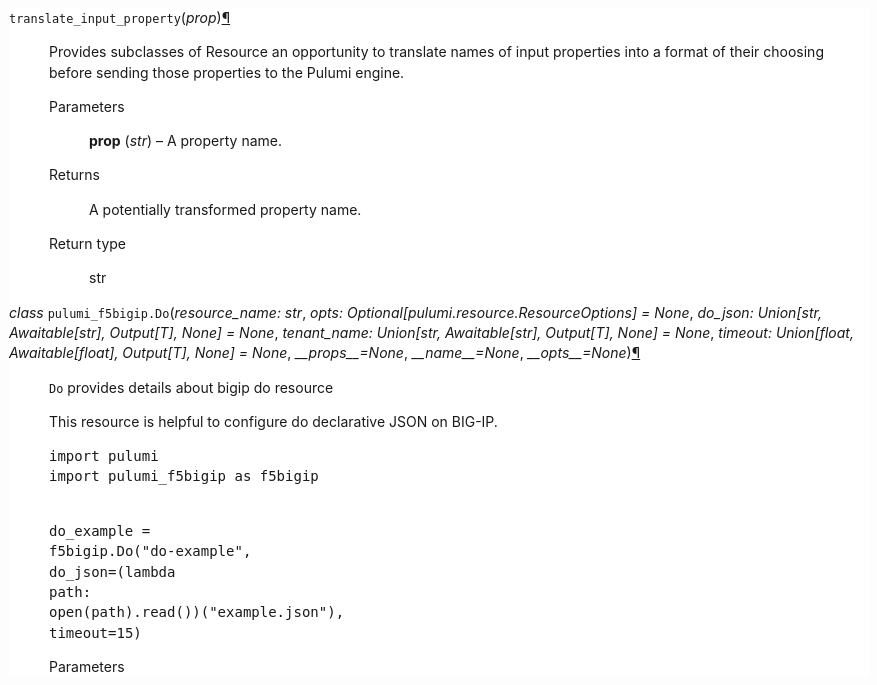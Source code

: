 <dl class="py method">
<dt id="pulumi_f5bigip.CommonLicenseManageBigIq.translate_input_property">
<code class="sig-name descname">translate_input_property</code><span class="sig-paren">(</span><em class="sig-param"><span class="n">prop</span></em><span class="sig-paren">)</span><a class="headerlink" href="#pulumi_f5bigip.CommonLicenseManageBigIq.translate_input_property" title="Permalink to this definition">¶</a></dt>
<dd><p>Provides subclasses of Resource an opportunity to translate names of input properties into
a format of their choosing before sending those properties to the Pulumi engine.</p>
<dl class="field-list simple">
<dt class="field-odd">Parameters</dt>
<dd class="field-odd"><p><strong>prop</strong> (<em>str</em>) – A property name.</p>
</dd>
<dt class="field-even">Returns</dt>
<dd class="field-even"><p>A potentially transformed property name.</p>
</dd>
<dt class="field-odd">Return type</dt>
<dd class="field-odd"><p>str</p>
</dd>
</dl>
</dd></dl>

</dd></dl>

<dl class="py class">
<dt id="pulumi_f5bigip.Do">
<em class="property">class </em><code class="sig-prename descclassname">pulumi_f5bigip.</code><code class="sig-name descname">Do</code><span class="sig-paren">(</span><em class="sig-param"><span class="n">resource_name</span><span class="p">:</span> <span class="n">str</span></em>, <em class="sig-param"><span class="n">opts</span><span class="p">:</span> <span class="n">Optional<span class="p">[</span>pulumi.resource.ResourceOptions<span class="p">]</span></span> <span class="o">=</span> <span class="default_value">None</span></em>, <em class="sig-param"><span class="n">do_json</span><span class="p">:</span> <span class="n">Union[str, Awaitable[str], Output[T], None]</span> <span class="o">=</span> <span class="default_value">None</span></em>, <em class="sig-param"><span class="n">tenant_name</span><span class="p">:</span> <span class="n">Union[str, Awaitable[str], Output[T], None]</span> <span class="o">=</span> <span class="default_value">None</span></em>, <em class="sig-param"><span class="n">timeout</span><span class="p">:</span> <span class="n">Union[float, Awaitable[float], Output[T], None]</span> <span class="o">=</span> <span class="default_value">None</span></em>, <em class="sig-param"><span class="n">__props__</span><span class="o">=</span><span class="default_value">None</span></em>, <em class="sig-param"><span class="n">__name__</span><span class="o">=</span><span class="default_value">None</span></em>, <em class="sig-param"><span class="n">__opts__</span><span class="o">=</span><span class="default_value">None</span></em><span class="sig-paren">)</span><a class="headerlink" href="#pulumi_f5bigip.Do" title="Permalink to this definition">¶</a></dt>
<dd><p><code class="docutils literal notranslate"><span class="pre">Do</span></code> provides details about bigip do resource</p>
<p>This resource is helpful to configure do declarative JSON on BIG-IP.</p>
<div class="highlight-python notranslate"><div class="highlight"><pre><span></span><span class="kn">import</span> <span class="nn">pulumi</span>
<span class="kn">import</span> <span class="nn">pulumi_f5bigip</span> <span class="k">as</span> <span class="nn">f5bigip</span>

<span class="n">do_example</span> <span class="o">=</span> <span class="n">f5bigip</span><span class="o">.</span><span class="n">Do</span><span class="p">(</span><span class="s2">&quot;do-example&quot;</span><span class="p">,</span>
    <span class="n">do_json</span><span class="o">=</span><span class="p">(</span><span class="k">lambda</span> <span class="n">path</span><span class="p">:</span> <span class="nb">open</span><span class="p">(</span><span class="n">path</span><span class="p">)</span><span class="o">.</span><span class="n">read</span><span class="p">())(</span><span class="s2">&quot;example.json&quot;</span><span class="p">),</span>
    <span class="n">timeout</span><span class="o">=</span><span class="mi">15</span><span class="p">)</span>
</pre></div>
</div>
<dl class="field-list simple">
<dt class="field-odd">Parameters</dt>
<dd class="field-odd"><ul class="simple">
